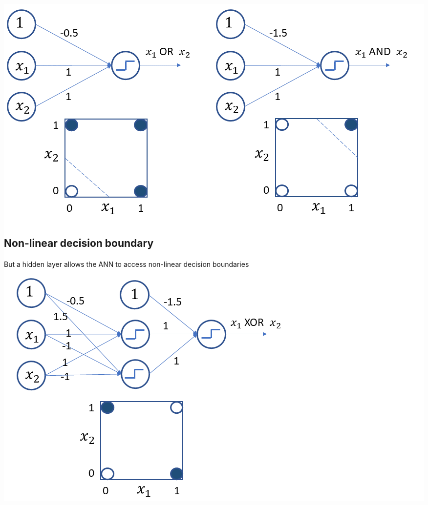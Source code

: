 ![](images/ANN_AND_OR.png)

Non-linear decision boundary
----------------------------

But a hidden layer allows the ANN to access non-linear decision boundaries

![](images/ANN_XOR.png)
